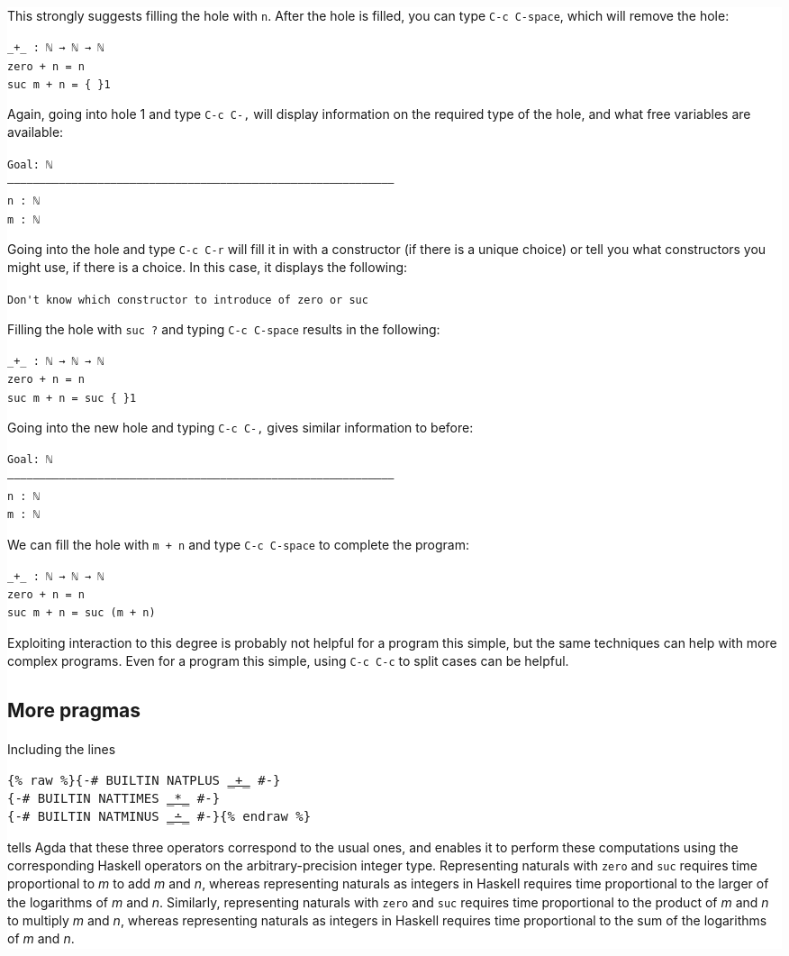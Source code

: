 This strongly suggests filling the hole with `n`.  After the hole is
filled, you can type `C-c C-space`, which will remove the hole:

    _+_ : ℕ → ℕ → ℕ
    zero + n = n
    suc m + n = { }1

Again, going into hole 1 and type `C-c C-,` will display information on the
required type of the hole, and what free variables are available:

    Goal: ℕ
    ————————————————————————————————————————————————————————————
    n : ℕ
    m : ℕ

Going into the hole and type `C-c C-r` will fill it in with a constructor
(if there is a unique choice) or tell you what constructors you might use,
if there is a choice.  In this case, it displays the following:

    Don't know which constructor to introduce of zero or suc

Filling the hole with `suc ?` and typing `C-c C-space` results in the following:

    _+_ : ℕ → ℕ → ℕ
    zero + n = n
    suc m + n = suc { }1

Going into the new hole and typing `C-c C-,` gives similar information to before:

    Goal: ℕ
    ————————————————————————————————————————————————————————————
    n : ℕ
    m : ℕ

We can fill the hole with `m + n` and type `C-c C-space` to complete the program:

    _+_ : ℕ → ℕ → ℕ
    zero + n = n
    suc m + n = suc (m + n)

Exploiting interaction to this degree is probably not helpful for a program this
simple, but the same techniques can help with more complex programs.  Even for
a program this simple, using `C-c C-c` to split cases can be helpful.


## More pragmas

Including the lines
<pre class="Agda">{% raw %}<a id="28958" class="Symbol">{-#</a> <a id="28962" class="Keyword">BUILTIN</a> NATPLUS <a id="28978" href="{% endraw %}{{ site.baseurl }}{% link out/plfa/Naturals.md %}{% raw %}#11254" class="Primitive Operator">_+_</a> <a id="28982" class="Symbol">#-}</a>
<a id="28986" class="Symbol">{-#</a> <a id="28990" class="Keyword">BUILTIN</a> NATTIMES <a id="29007" href="{% endraw %}{{ site.baseurl }}{% link out/plfa/Naturals.md %}{% raw %}#16155" class="Primitive Operator">_*_</a> <a id="29011" class="Symbol">#-}</a>
<a id="29015" class="Symbol">{-#</a> <a id="29019" class="Keyword">BUILTIN</a> NATMINUS <a id="29036" href="{% endraw %}{{ site.baseurl }}{% link out/plfa/Naturals.md %}{% raw %}#18164" class="Primitive Operator">_∸_</a> <a id="29040" class="Symbol">#-}</a>{% endraw %}</pre>
tells Agda that these three operators correspond to the usual ones,
and enables it to perform these computations using the corresponding
Haskell operators on the arbitrary-precision integer type.
Representing naturals with `zero` and `suc` requires time proportional
to _m_ to add _m_ and _n_, whereas representing naturals as integers
in Haskell requires time proportional to the larger of the logarithms
of _m_ and _n_.  Similarly, representing naturals with `zero`
and `suc` requires time proportional to the product of _m_ and _n_ to
multiply _m_ and _n_, whereas representing naturals as integers in
Haskell requires time proportional to the sum of the logarithms of
_m_ and _n_.
